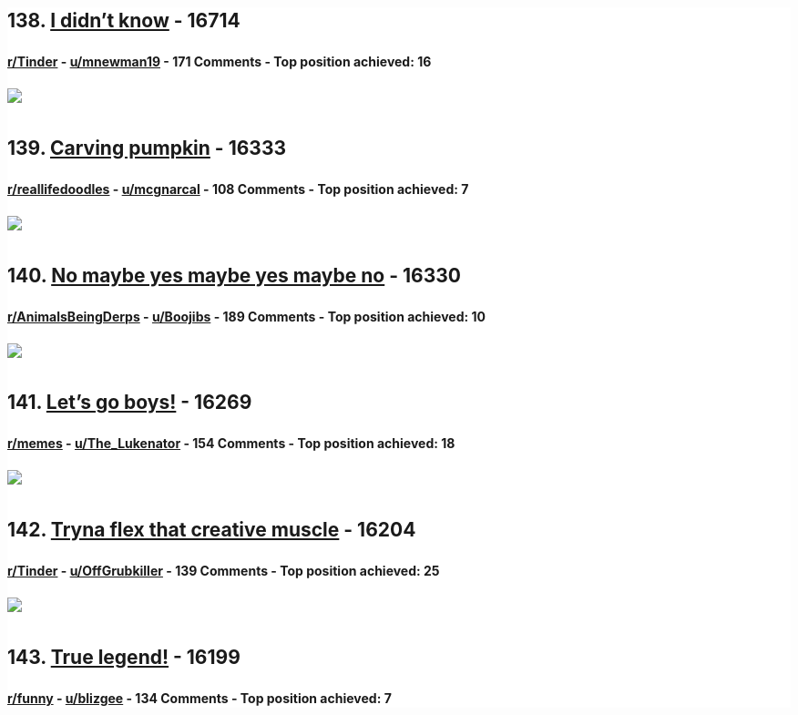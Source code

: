 ## 138. [I didn’t know](http://reddit.com/r/Tinder/comments/dj1st9/i_didnt_know/) - 16714
#### [r/Tinder](http://reddit.com/r/Tinder) - [u/mnewman19](http://reddit.com/u/mnewman19) - 171 Comments - Top position achieved: 16

<a href="https://i.redd.it/3pn2h8kvd1t31.jpg"><img src="https://b.thumbs.redditmedia.com/HNrjZnIns_m3YRsFH9aJkxIwYKsC4E5pWx43s7b_YzQ.jpg"></img></a>

## 139. [Carving pumpkin](http://reddit.com/r/reallifedoodles/comments/djamqj/carving_pumpkin/) - 16333
#### [r/reallifedoodles](http://reddit.com/r/reallifedoodles) - [u/mcgnarcal](http://reddit.com/u/mcgnarcal) - 108 Comments - Top position achieved: 7

<a href="https://v.redd.it/u4o2hf4lb5t31"><img src="https://b.thumbs.redditmedia.com/bXFjHij0TdOBFmHRcKuJ6Cf0l2cSmF77fDTjg23RhmU.jpg"></img></a>

## 140. [No maybe yes maybe yes maybe no](http://reddit.com/r/AnimalsBeingDerps/comments/dj8g35/no_maybe_yes_maybe_yes_maybe_no/) - 16330
#### [r/AnimalsBeingDerps](http://reddit.com/r/AnimalsBeingDerps) - [u/Boojibs](http://reddit.com/u/Boojibs) - 189 Comments - Top position achieved: 10

<a href="https://gfycat.com/practicaltepidhedgehog"><img src="https://b.thumbs.redditmedia.com/A6cvFzzsIAjuCQiBjYSk4o3ek3d0Ds0yarfG8VfLF3M.jpg"></img></a>

## 141. [Let’s go boys!](http://reddit.com/r/memes/comments/dj4m3p/lets_go_boys/) - 16269
#### [r/memes](http://reddit.com/r/memes) - [u/The_Lukenator](http://reddit.com/u/The_Lukenator) - 154 Comments - Top position achieved: 18

<a href="https://i.redd.it/nonz466bz2t31.jpg"><img src="https://b.thumbs.redditmedia.com/YFddqnLOB7QT552ptJ5CiRuqlQ1SsavG_q9PJc--3Nk.jpg"></img></a>

## 142. [Tryna flex that creative muscle](http://reddit.com/r/Tinder/comments/dj9lrx/tryna_flex_that_creative_muscle/) - 16204
#### [r/Tinder](http://reddit.com/r/Tinder) - [u/OffGrubkiller](http://reddit.com/u/OffGrubkiller) - 139 Comments - Top position achieved: 25

<a href="https://i.redd.it/wj9tq60dy4t31.png"><img src="https://b.thumbs.redditmedia.com/fuQCvTGW23DK_8MqsY8aUtPnVwI6Gw8uFTPM8voY_PE.jpg"></img></a>

## 143. [True legend!](http://reddit.com/r/funny/comments/dj9hib/true_legend/) - 16199
#### [r/funny](http://reddit.com/r/funny) - [u/blizgee](http://reddit.com/u/blizgee) - 134 Comments - Top position achieved: 7
